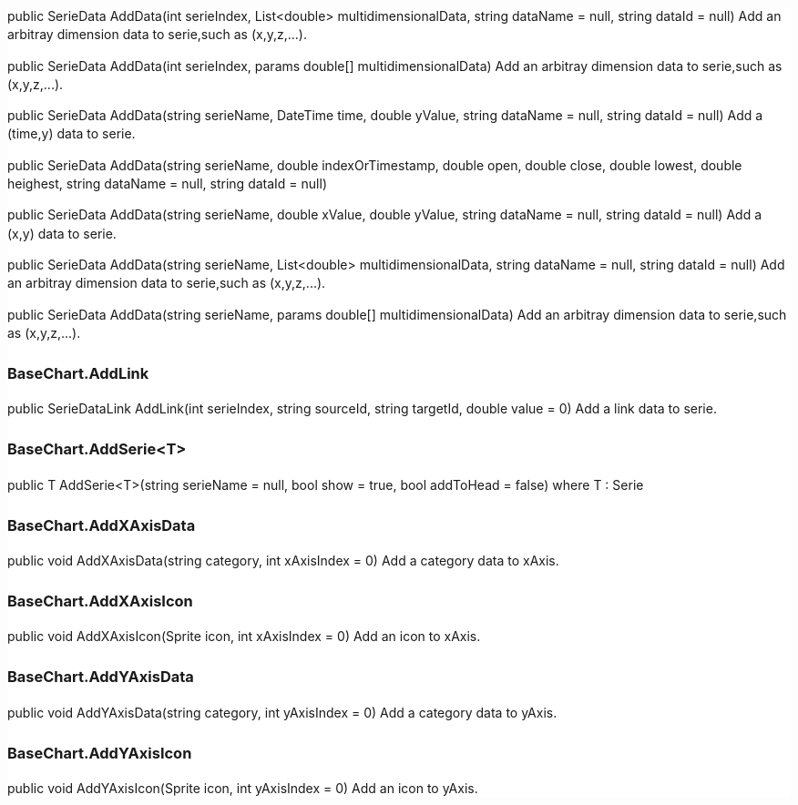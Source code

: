 public SerieData AddData(int serieIndex, List&lt;double&gt; multidimensionalData, string dataName = null, string dataId = null)
Add an arbitray dimension data to serie,such as (x,y,z,...).

public SerieData AddData(int serieIndex, params double[] multidimensionalData)
Add an arbitray dimension data to serie,such as (x,y,z,...).

public SerieData AddData(string serieName, DateTime time, double yValue, string dataName = null, string dataId = null)
Add a (time,y) data to serie.

public SerieData AddData(string serieName, double indexOrTimestamp, double open, double close, double lowest, double heighest, string dataName = null, string dataId = null)

public SerieData AddData(string serieName, double xValue, double yValue, string dataName = null, string dataId = null)
Add a (x,y) data to serie.

public SerieData AddData(string serieName, List&lt;double&gt; multidimensionalData, string dataName = null, string dataId = null)
Add an arbitray dimension data to serie,such as (x,y,z,...).

public SerieData AddData(string serieName, params double[] multidimensionalData)
Add an arbitray dimension data to serie,such as (x,y,z,...).


### BaseChart.AddLink

public SerieDataLink AddLink(int serieIndex, string sourceId, string targetId, double value = 0)
Add a link data to serie.

### BaseChart.AddSerie&lt;T&gt;

public T AddSerie&lt;T&gt;(string serieName = null, bool show = true, bool addToHead = false) where T : Serie

### BaseChart.AddXAxisData

public void AddXAxisData(string category, int xAxisIndex = 0)
Add a category data to xAxis.

### BaseChart.AddXAxisIcon

public void AddXAxisIcon(Sprite icon, int xAxisIndex = 0)
Add an icon to xAxis.

### BaseChart.AddYAxisData

public void AddYAxisData(string category, int yAxisIndex = 0)
Add a category data to yAxis.

### BaseChart.AddYAxisIcon

public void AddYAxisIcon(Sprite icon, int yAxisIndex = 0)
Add an icon to yAxis.

